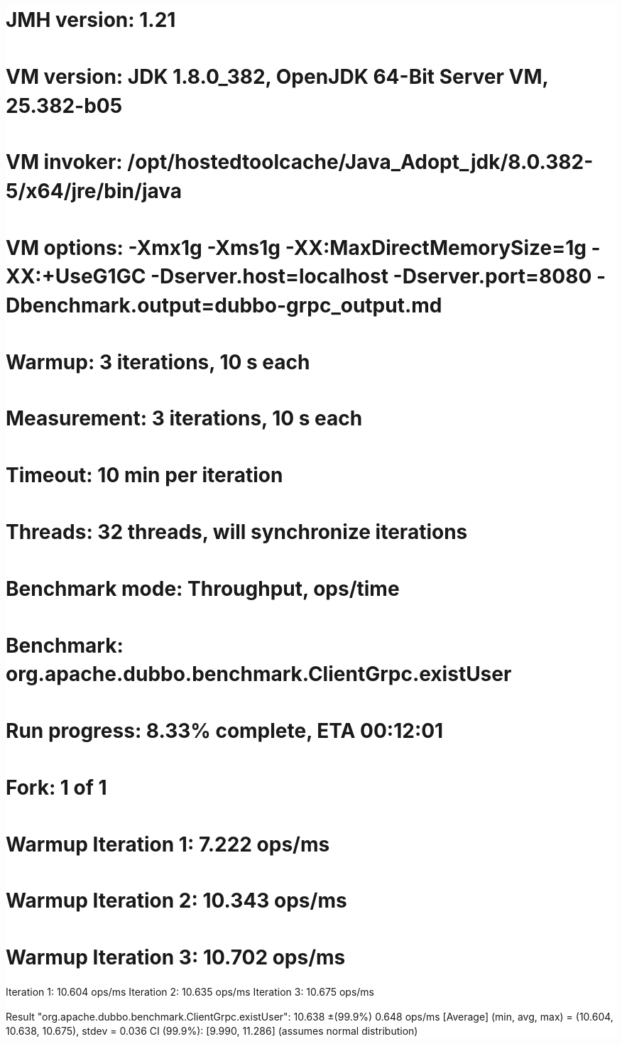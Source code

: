 
# JMH version: 1.21
# VM version: JDK 1.8.0_382, OpenJDK 64-Bit Server VM, 25.382-b05
# VM invoker: /opt/hostedtoolcache/Java_Adopt_jdk/8.0.382-5/x64/jre/bin/java
# VM options: -Xmx1g -Xms1g -XX:MaxDirectMemorySize=1g -XX:+UseG1GC -Dserver.host=localhost -Dserver.port=8080 -Dbenchmark.output=dubbo-grpc_output.md
# Warmup: 3 iterations, 10 s each
# Measurement: 3 iterations, 10 s each
# Timeout: 10 min per iteration
# Threads: 32 threads, will synchronize iterations
# Benchmark mode: Throughput, ops/time
# Benchmark: org.apache.dubbo.benchmark.ClientGrpc.existUser

# Run progress: 8.33% complete, ETA 00:12:01
# Fork: 1 of 1
# Warmup Iteration   1: 7.222 ops/ms
# Warmup Iteration   2: 10.343 ops/ms
# Warmup Iteration   3: 10.702 ops/ms
Iteration   1: 10.604 ops/ms
Iteration   2: 10.635 ops/ms
Iteration   3: 10.675 ops/ms


Result "org.apache.dubbo.benchmark.ClientGrpc.existUser":
  10.638 ±(99.9%) 0.648 ops/ms [Average]
  (min, avg, max) = (10.604, 10.638, 10.675), stdev = 0.036
  CI (99.9%): [9.990, 11.286] (assumes normal distribution)
